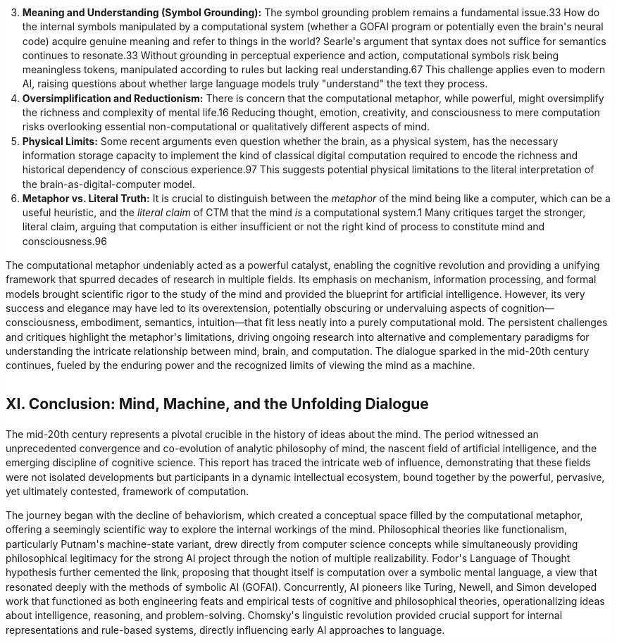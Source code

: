 3. **Meaning and Understanding (Symbol Grounding):** The symbol grounding problem remains a fundamental issue.33 How do the internal symbols manipulated by a computational system (whether a GOFAI program or potentially even the brain's neural code) acquire genuine meaning and refer to things in the world? Searle's argument that syntax does not suffice for semantics continues to resonate.33 Without grounding in perceptual experience and action, computational symbols risk being meaningless tokens, manipulated according to rules but lacking real understanding.67 This challenge applies even to modern AI, raising questions about whether large language models truly "understand" the text they process.  
4. **Oversimplification and Reductionism:** There is concern that the computational metaphor, while powerful, might oversimplify the richness and complexity of mental life.16 Reducing thought, emotion, creativity, and consciousness to mere computation risks overlooking essential non-computational or qualitatively different aspects of mind.  
5. **Physical Limits:** Some recent arguments even question whether the brain, as a physical system, has the necessary information storage capacity to implement the kind of classical digital computation required to encode the richness and historical dependency of conscious experience.97 This suggests potential physical limitations to the literal interpretation of the brain-as-digital-computer model.  
6. **Metaphor vs. Literal Truth:** It is crucial to distinguish between the *metaphor* of the mind being like a computer, which can be a useful heuristic, and the *literal claim* of CTM that the mind *is* a computational system.1 Many critiques target the stronger, literal claim, arguing that computation is either insufficient or not the right kind of process to constitute mind and consciousness.96

The computational metaphor undeniably acted as a powerful catalyst, enabling the cognitive revolution and providing a unifying framework that spurred decades of research in multiple fields. Its emphasis on mechanism, information processing, and formal models brought scientific rigor to the study of the mind and provided the blueprint for artificial intelligence. However, its very success and elegance may have led to its overextension, potentially obscuring or undervaluing aspects of cognition—consciousness, embodiment, semantics, intuition—that fit less neatly into a purely computational mold. The persistent challenges and critiques highlight the metaphor's limitations, driving ongoing research into alternative and complementary paradigms for understanding the intricate relationship between mind, brain, and computation. The dialogue sparked in the mid-20th century continues, fueled by the enduring power and the recognized limits of viewing the mind as a machine.

## **XI. Conclusion: Mind, Machine, and the Unfolding Dialogue**

The mid-20th century represents a pivotal crucible in the history of ideas about the mind. The period witnessed an unprecedented convergence and co-evolution of analytic philosophy of mind, the nascent field of artificial intelligence, and the emerging discipline of cognitive science. This report has traced the intricate web of influence, demonstrating that these fields were not isolated developments but participants in a dynamic intellectual ecosystem, bound together by the powerful, pervasive, yet ultimately contested, framework of computation.

The journey began with the decline of behaviorism, which created a conceptual space filled by the computational metaphor, offering a seemingly scientific way to explore the internal workings of the mind. Philosophical theories like functionalism, particularly Putnam's machine-state variant, drew directly from computer science concepts while simultaneously providing philosophical legitimacy for the strong AI project through the notion of multiple realizability. Fodor's Language of Thought hypothesis further cemented the link, proposing that thought itself is computation over a symbolic mental language, a view that resonated deeply with the methods of symbolic AI (GOFAI). Concurrently, AI pioneers like Turing, Newell, and Simon developed work that functioned as both engineering feats and empirical tests of cognitive and philosophical theories, operationalizing ideas about intelligence, reasoning, and problem-solving. Chomsky's linguistic revolution provided crucial support for internal representations and rule-based systems, directly influencing early AI approaches to language.

